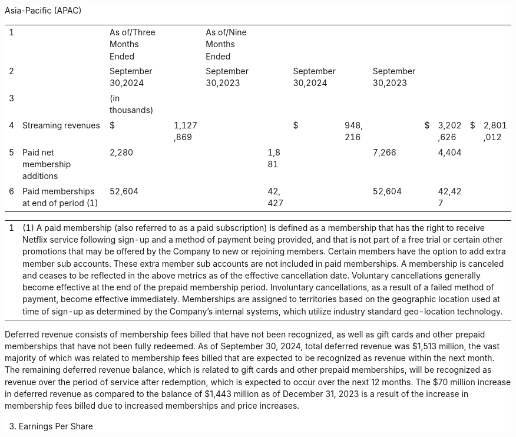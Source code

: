 Asia-Pacific (APAC)

|    |                                       |                          |           |                         |        |                   |         |                   |    |           |    |           |
|---:|:--------------------------------------|:-------------------------|:----------|:------------------------|:-------|:------------------|:--------|:------------------|:---|:----------|:---|:----------|
|  1 |                                       | As of/Three Months Ended |           | As of/Nine Months Ended |        |                   |         |                   |    |           |    |           |
|  2 |                                       | September 30,2024        |           | September 30,2023       |        | September 30,2024 |         | September 30,2023 |    |           |    |           |
|  3 |                                       | (in thousands)           |           |                         |        |                   |         |                   |    |           |    |           |
|  4 | Streaming revenues                    | $                        | 1,127,869 |                         |        | $                 | 948,216 |                   | $  | 3,202,626 | $  | 2,801,012 |
|  5 | Paid net membership additions         | 2,280                    |           |                         | 1,881  |                   |         | 7,266             |    | 4,404     |    |           |
|  6 | Paid memberships at end of period (1) | 52,604                   |           |                         | 42,427 |                   |         | 52,604            |    | 42,427    |    |           |

|    |                                                                                                                                                                                                                                                                                                                                                                                                                                                                                                                                                                                                                                                                                                                                                                                                                                                                                                                                                                                                            |
|---:|:-----------------------------------------------------------------------------------------------------------------------------------------------------------------------------------------------------------------------------------------------------------------------------------------------------------------------------------------------------------------------------------------------------------------------------------------------------------------------------------------------------------------------------------------------------------------------------------------------------------------------------------------------------------------------------------------------------------------------------------------------------------------------------------------------------------------------------------------------------------------------------------------------------------------------------------------------------------------------------------------------------------|
|  1 | (1) A paid membership (also referred to as a paid subscription) is defined as a membership that has the right to receive Netflix service following sign-up and a method of payment being provided, and that is not part of a free trial or certain other promotions that may be offered by the Company to new or rejoining members. Certain members have the option to add extra member sub accounts. These extra member sub accounts are not included in paid memberships. A membership is canceled and ceases to be reflected in the above metrics as of the effective cancellation date. Voluntary cancellations generally become effective at the end of the prepaid membership period. Involuntary cancellations, as a result of a failed method of payment, become effective immediately. Memberships are assigned to territories based on the geographic location used at time of sign-up as determined by the Company’s internal systems, which utilize industry standard geo-location technology. |
Deferred revenue consists of membership fees billed that have not been recognized, as well as gift cards and other prepaid memberships that have not been fully redeemed. As of September 30, 2024, total deferred revenue was $1,513 million, the vast majority of which was related to membership fees billed that are expected to be recognized as revenue within the next month. The remaining deferred revenue balance, which is related to gift cards and other prepaid memberships, will be recognized as revenue over the period of service after redemption, which is expected to occur over the next 12 months. The $70 million increase in deferred revenue as compared to the balance of $1,443 million as of December 31, 2023 is a result of the increase in membership fees billed due to increased memberships and price increases.

3. Earnings Per Share
